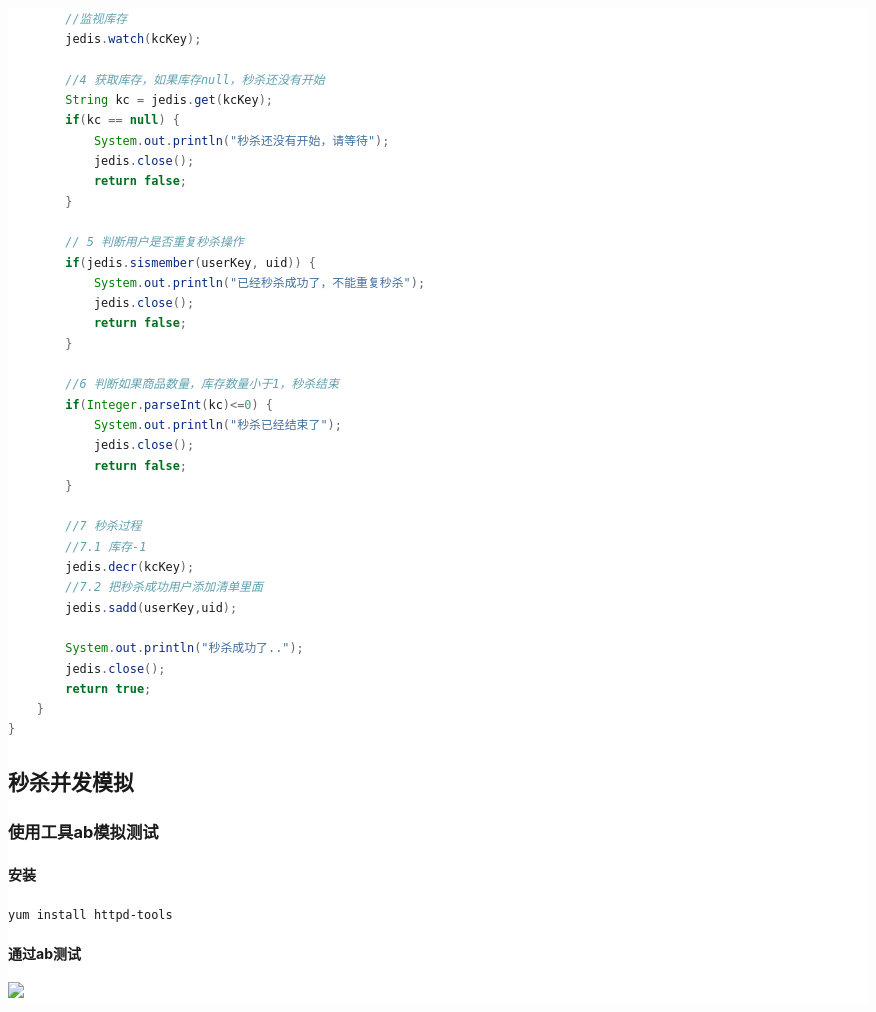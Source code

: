 ~~~java
		//监视库存
		jedis.watch(kcKey);

		//4 获取库存，如果库存null，秒杀还没有开始
		String kc = jedis.get(kcKey);
		if(kc == null) {
			System.out.println("秒杀还没有开始，请等待");
			jedis.close();
			return false;
		}

		// 5 判断用户是否重复秒杀操作
		if(jedis.sismember(userKey, uid)) {
			System.out.println("已经秒杀成功了，不能重复秒杀");
			jedis.close();
			return false;
		}

		//6 判断如果商品数量，库存数量小于1，秒杀结束
		if(Integer.parseInt(kc)<=0) {
			System.out.println("秒杀已经结束了");
			jedis.close();
			return false;
		}

		//7 秒杀过程
		//7.1 库存-1
		jedis.decr(kcKey);
		//7.2 把秒杀成功用户添加清单里面
		jedis.sadd(userKey,uid);

		System.out.println("秒杀成功了..");
		jedis.close();
		return true;
	}
}
~~~

## 秒杀并发模拟

### 使用工具ab模拟测试

#### 安装

~~~sh
yum install httpd-tools
~~~

#### 通过ab测试

![](./assets/Snipaste_2022-11-14_13-24-22.png)
